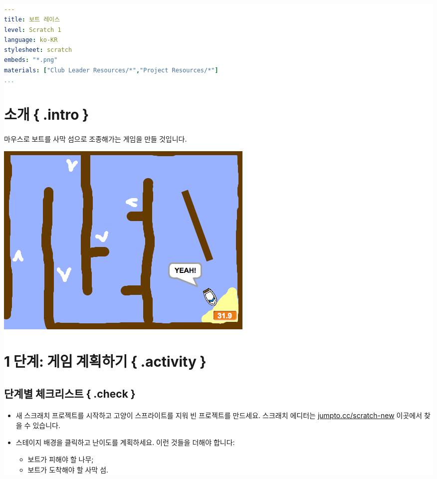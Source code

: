 ```yaml
---
title: 보트 레이스 
level: Scratch 1
language: ko-KR
stylesheet: scratch
embeds: "*.png"
materials: ["Club Leader Resources/*","Project Resources/*"]
...
```


# 소개 { .intro }

마우스로 보트를 사막 섬으로 조종해가는 게임을 만들 것입니다.

<div class="scratch-preview">
  <iframe allowtransparency="true" width="485" height="402" src="http://scratch.mit.edu/projects/embed/63957956/?autostart=false" frameborder="0"></iframe>
  <img src="boat-final.png">
</div>

# 1 단계: 게임 계획하기 { .activity }

## 단계별 체크리스트 { .check }

+ 새 스크래치 프로젝트를 시작하고 고양이 스프라이트를 지워 빈 프로젝트를 만드세요. 스크래치 에디터는 <a href="http://jumpto.cc/scratch-new">jumpto.cc/scratch-new</a> 이곳에서 찾을 수 있습니다.

+ 스테이지 배경을 클릭하고 난이도를 계획하세요. 이런 것들을 더해야 합니다:
	+ 보트가 피해야 할 나무;
	+ 보트가 도착해야 할 사막 섬.
